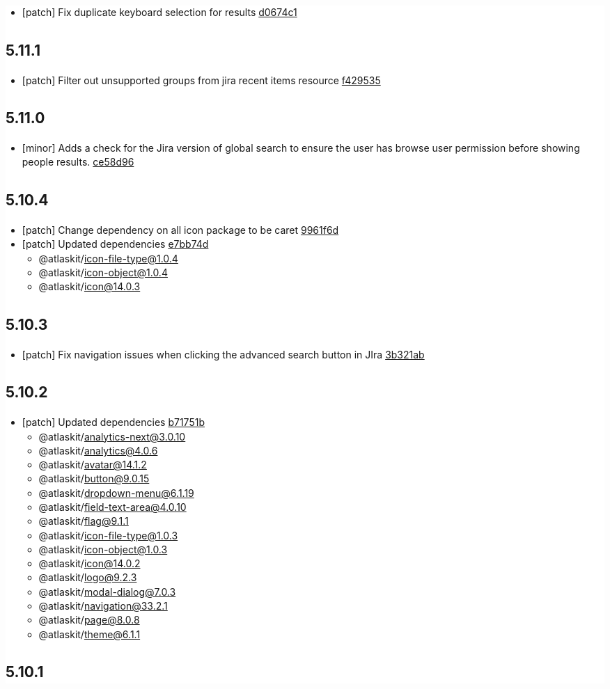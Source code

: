 - [patch] Fix duplicate keyboard selection for results [d0674c1](https://bitbucket.org/atlassian/atlaskit-mk-2/commits/d0674c1)

## 5.11.1

- [patch] Filter out unsupported groups from jira recent items resource [f429535](https://bitbucket.org/atlassian/atlaskit-mk-2/commits/f429535)

## 5.11.0

- [minor] Adds a check for the Jira version of global search to ensure the user has browse user permission before showing people results. [ce58d96](https://bitbucket.org/atlassian/atlaskit-mk-2/commits/ce58d96)

## 5.10.4

- [patch] Change dependency on all icon package to be caret [9961f6d](https://bitbucket.org/atlassian/atlaskit-mk-2/commits/9961f6d)
- [patch] Updated dependencies [e7bb74d](https://bitbucket.org/atlassian/atlaskit-mk-2/commits/e7bb74d)
  - @atlaskit/icon-file-type@1.0.4
  - @atlaskit/icon-object@1.0.4
  - @atlaskit/icon@14.0.3

## 5.10.3

- [patch] Fix navigation issues when clicking the advanced search button in JIra [3b321ab](https://bitbucket.org/atlassian/atlaskit-mk-2/commits/3b321ab)

## 5.10.2

- [patch] Updated dependencies [b71751b](https://bitbucket.org/atlassian/atlaskit-mk-2/commits/b71751b)
  - @atlaskit/analytics-next@3.0.10
  - @atlaskit/analytics@4.0.6
  - @atlaskit/avatar@14.1.2
  - @atlaskit/button@9.0.15
  - @atlaskit/dropdown-menu@6.1.19
  - @atlaskit/field-text-area@4.0.10
  - @atlaskit/flag@9.1.1
  - @atlaskit/icon-file-type@1.0.3
  - @atlaskit/icon-object@1.0.3
  - @atlaskit/icon@14.0.2
  - @atlaskit/logo@9.2.3
  - @atlaskit/modal-dialog@7.0.3
  - @atlaskit/navigation@33.2.1
  - @atlaskit/page@8.0.8
  - @atlaskit/theme@6.1.1

## 5.10.1
